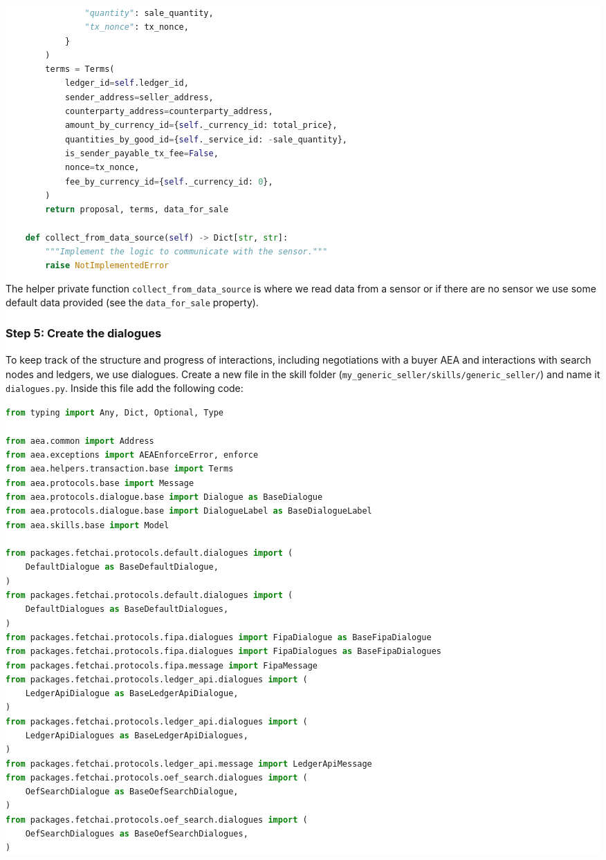 ``` python
                "quantity": sale_quantity,
                "tx_nonce": tx_nonce,
            }
        )
        terms = Terms(
            ledger_id=self.ledger_id,
            sender_address=seller_address,
            counterparty_address=counterparty_address,
            amount_by_currency_id={self._currency_id: total_price},
            quantities_by_good_id={self._service_id: -sale_quantity},
            is_sender_payable_tx_fee=False,
            nonce=tx_nonce,
            fee_by_currency_id={self._currency_id: 0},
        )
        return proposal, terms, data_for_sale

    def collect_from_data_source(self) -> Dict[str, str]:
        """Implement the logic to communicate with the sensor."""
        raise NotImplementedError
```

The helper private function `collect_from_data_source` is where we read data from a sensor or if there are no sensor we use some default data provided (see the `data_for_sale` property).

### Step 5: Create the dialogues

To keep track of the structure and progress of interactions, including negotiations with a buyer AEA and interactions with search nodes and ledgers, we use dialogues. Create a new file in the skill folder (`my_generic_seller/skills/generic_seller/`) and name it `dialogues.py`. Inside this file add the following code:

``` python
from typing import Any, Dict, Optional, Type

from aea.common import Address
from aea.exceptions import AEAEnforceError, enforce
from aea.helpers.transaction.base import Terms
from aea.protocols.base import Message
from aea.protocols.dialogue.base import Dialogue as BaseDialogue
from aea.protocols.dialogue.base import DialogueLabel as BaseDialogueLabel
from aea.skills.base import Model

from packages.fetchai.protocols.default.dialogues import (
    DefaultDialogue as BaseDefaultDialogue,
)
from packages.fetchai.protocols.default.dialogues import (
    DefaultDialogues as BaseDefaultDialogues,
)
from packages.fetchai.protocols.fipa.dialogues import FipaDialogue as BaseFipaDialogue
from packages.fetchai.protocols.fipa.dialogues import FipaDialogues as BaseFipaDialogues
from packages.fetchai.protocols.fipa.message import FipaMessage
from packages.fetchai.protocols.ledger_api.dialogues import (
    LedgerApiDialogue as BaseLedgerApiDialogue,
)
from packages.fetchai.protocols.ledger_api.dialogues import (
    LedgerApiDialogues as BaseLedgerApiDialogues,
)
from packages.fetchai.protocols.ledger_api.message import LedgerApiMessage
from packages.fetchai.protocols.oef_search.dialogues import (
    OefSearchDialogue as BaseOefSearchDialogue,
)
from packages.fetchai.protocols.oef_search.dialogues import (
    OefSearchDialogues as BaseOefSearchDialogues,
)
```